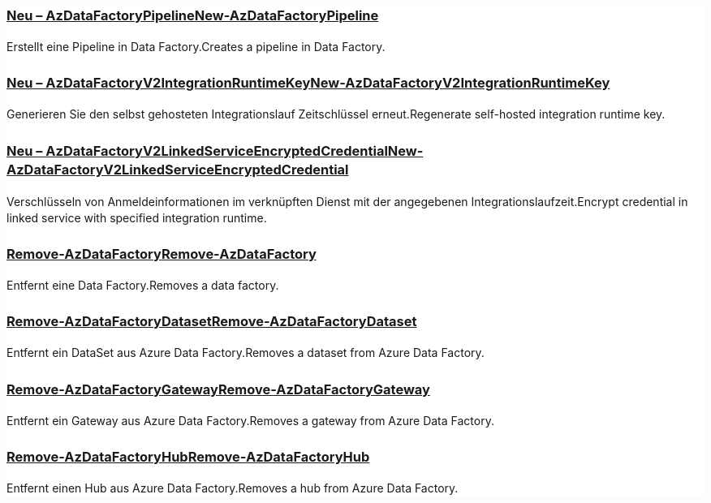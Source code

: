 ### [<span data-ttu-id="06eb1-177">Neu – AzDataFactoryPipeline</span><span class="sxs-lookup"><span data-stu-id="06eb1-177">New-AzDataFactoryPipeline</span></span>](New-AzDataFactoryPipeline.md)
<span data-ttu-id="06eb1-178">Erstellt eine Pipeline in Data Factory.</span><span class="sxs-lookup"><span data-stu-id="06eb1-178">Creates a pipeline in Data Factory.</span></span>

### [<span data-ttu-id="06eb1-179">Neu – AzDataFactoryV2IntegrationRuntimeKey</span><span class="sxs-lookup"><span data-stu-id="06eb1-179">New-AzDataFactoryV2IntegrationRuntimeKey</span></span>](New-AzDataFactoryV2IntegrationRuntimeKey.md)
<span data-ttu-id="06eb1-180">Generieren Sie den selbst gehosteten Integrationslauf Zeitschlüssel erneut.</span><span class="sxs-lookup"><span data-stu-id="06eb1-180">Regenerate self-hosted integration runtime key.</span></span>

### [<span data-ttu-id="06eb1-181">Neu – AzDataFactoryV2LinkedServiceEncryptedCredential</span><span class="sxs-lookup"><span data-stu-id="06eb1-181">New-AzDataFactoryV2LinkedServiceEncryptedCredential</span></span>](New-AzDataFactoryV2LinkedServiceEncryptedCredential.md)
<span data-ttu-id="06eb1-182">Verschlüsseln von Anmeldeinformationen im verknüpften Dienst mit der angegebenen Integrationslaufzeit.</span><span class="sxs-lookup"><span data-stu-id="06eb1-182">Encrypt credential in linked service with specified integration runtime.</span></span>

### [<span data-ttu-id="06eb1-183">Remove-AzDataFactory</span><span class="sxs-lookup"><span data-stu-id="06eb1-183">Remove-AzDataFactory</span></span>](Remove-AzDataFactory.md)
<span data-ttu-id="06eb1-184">Entfernt eine Data Factory.</span><span class="sxs-lookup"><span data-stu-id="06eb1-184">Removes a data factory.</span></span>

### [<span data-ttu-id="06eb1-185">Remove-AzDataFactoryDataset</span><span class="sxs-lookup"><span data-stu-id="06eb1-185">Remove-AzDataFactoryDataset</span></span>](Remove-AzDataFactoryDataset.md)
<span data-ttu-id="06eb1-186">Entfernt ein DataSet aus Azure Data Factory.</span><span class="sxs-lookup"><span data-stu-id="06eb1-186">Removes a dataset from Azure Data Factory.</span></span>

### [<span data-ttu-id="06eb1-187">Remove-AzDataFactoryGateway</span><span class="sxs-lookup"><span data-stu-id="06eb1-187">Remove-AzDataFactoryGateway</span></span>](Remove-AzDataFactoryGateway.md)
<span data-ttu-id="06eb1-188">Entfernt ein Gateway aus Azure Data Factory.</span><span class="sxs-lookup"><span data-stu-id="06eb1-188">Removes a gateway from Azure Data Factory.</span></span>

### [<span data-ttu-id="06eb1-189">Remove-AzDataFactoryHub</span><span class="sxs-lookup"><span data-stu-id="06eb1-189">Remove-AzDataFactoryHub</span></span>](Remove-AzDataFactoryHub.md)
<span data-ttu-id="06eb1-190">Entfernt einen Hub aus Azure Data Factory.</span><span class="sxs-lookup"><span data-stu-id="06eb1-190">Removes a hub from Azure Data Factory.</span></span>
